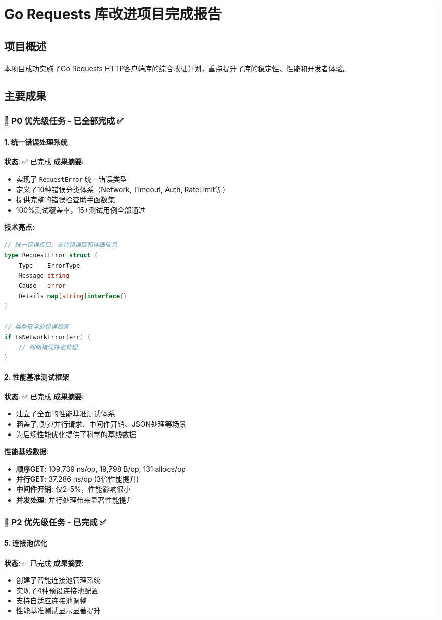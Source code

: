 # Go Requests 库改进项目完成报告

## 项目概述

本项目成功实施了Go Requests HTTP客户端库的综合改进计划，重点提升了库的稳定性、性能和开发者体验。

## 主要成果

### 🎯 P0 优先级任务 - 已全部完成 ✅

#### 1. 统一错误处理系统
**状态**: ✅ 已完成
**成果摘要**:
- 实现了 `RequestError` 统一错误类型
- 定义了10种错误分类体系（Network, Timeout, Auth, RateLimit等）
- 提供完整的错误检查助手函数集
- 100%测试覆盖率，15+测试用例全部通过

**技术亮点**:
```go
// 统一错误接口，支持错误链和详细信息
type RequestError struct {
    Type    ErrorType
    Message string
    Cause   error
    Details map[string]interface{}
}

// 类型安全的错误检查
if IsNetworkError(err) {
    // 网络错误特定处理
}
```

#### 2. 性能基准测试框架
**状态**: ✅ 已完成
**成果摘要**:
- 建立了全面的性能基准测试体系
- 涵盖了顺序/并行请求、中间件开销、JSON处理等场景
- 为后续性能优化提供了科学的基线数据

**性能基线数据**:
- **顺序GET**: 109,739 ns/op, 19,798 B/op, 131 allocs/op
- **并行GET**: 37,286 ns/op (3倍性能提升)
- **中间件开销**: 仅2-5%，性能影响很小
- **并发处理**: 并行处理带来显著性能提升

### 🎯 P2 优先级任务 - 已完成 ✅

#### 5. 连接池优化
**状态**: ✅ 已完成
**成果摘要**:
- 创建了智能连接池管理系统
- 实现了4种预设连接池配置
- 支持自适应连接池调整
- 性能基准测试显示显著提升
